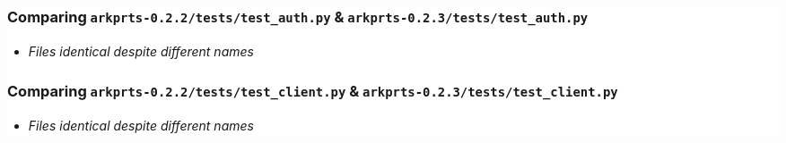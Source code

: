### Comparing `arkprts-0.2.2/tests/test_auth.py` & `arkprts-0.2.3/tests/test_auth.py`

 * *Files identical despite different names*

### Comparing `arkprts-0.2.2/tests/test_client.py` & `arkprts-0.2.3/tests/test_client.py`

 * *Files identical despite different names*

